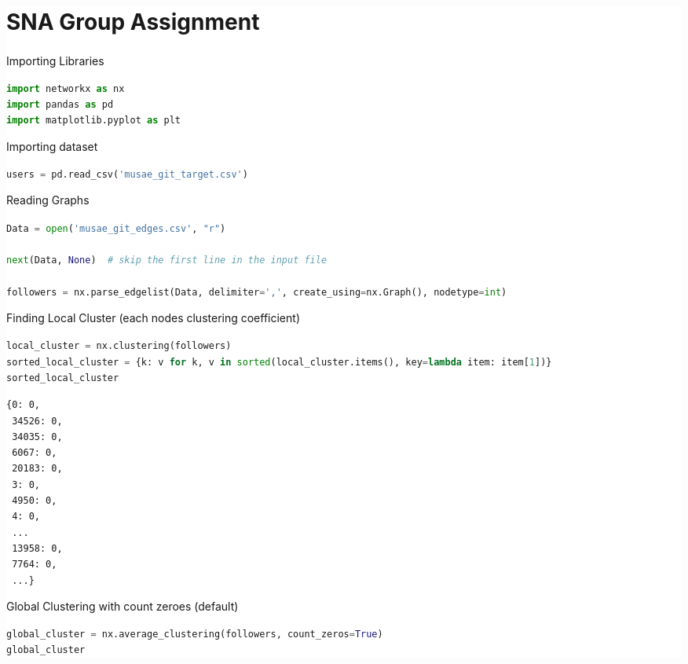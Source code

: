 # SNA Group Assignment

Importing Libraries


```python
import networkx as nx
import pandas as pd
import matplotlib.pyplot as plt
```

Importing dataset


```python
users = pd.read_csv('musae_git_target.csv')
```

Reading Graphs


```python
Data = open('musae_git_edges.csv', "r")

next(Data, None)  # skip the first line in the input file

followers = nx.parse_edgelist(Data, delimiter=',', create_using=nx.Graph(), nodetype=int)
```

Finding Local Cluster (each nodes clustering coefficient)


```python
local_cluster = nx.clustering(followers)
sorted_local_cluster = {k: v for k, v in sorted(local_cluster.items(), key=lambda item: item[1])}
sorted_local_cluster
```




    {0: 0,
     34526: 0,
     34035: 0,
     6067: 0,
     20183: 0,
     3: 0,
     4950: 0,
     4: 0,
     ...
     13958: 0,
     7764: 0,
     ...}



Global Clustering with count zeroes (default)


```python
global_cluster = nx.average_clustering(followers, count_zeros=True)
global_cluster
```
